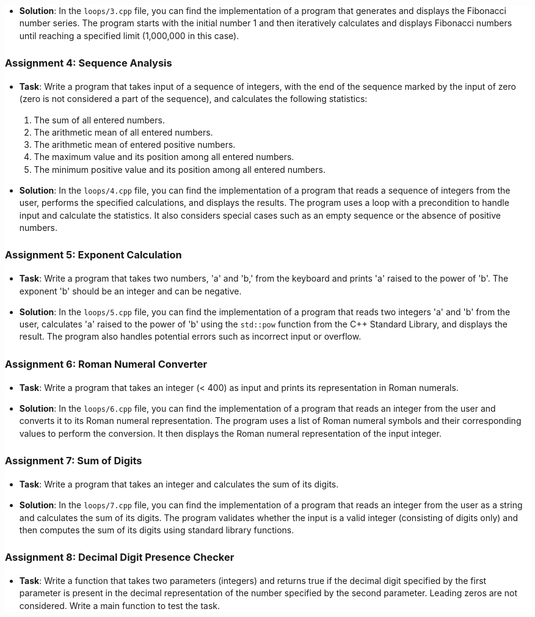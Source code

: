 - **Solution**: In the `loops/3.cpp` file, you can find the implementation of a program that generates and displays the Fibonacci number series. The program starts with the initial number 1 and then iteratively calculates and displays Fibonacci numbers until reaching a specified limit (1,000,000 in this case).

### Assignment 4: Sequence Analysis

- **Task**: Write a program that takes input of a sequence of integers, with the end of the sequence marked by the input of zero (zero is not considered a part of the sequence), and calculates the following statistics:
  1. The sum of all entered numbers.
  2. The arithmetic mean of all entered numbers.
  3. The arithmetic mean of entered positive numbers.
  4. The maximum value and its position among all entered numbers.
  5. The minimum positive value and its position among all entered numbers.

- **Solution**: In the `loops/4.cpp` file, you can find the implementation of a program that reads a sequence of integers from the user, performs the specified calculations, and displays the results. The program uses a loop with a precondition to handle input and calculate the statistics. It also considers special cases such as an empty sequence or the absence of positive numbers.

### Assignment 5: Exponent Calculation

- **Task**: Write a program that takes two numbers, 'a' and 'b,' from the keyboard and prints 'a' raised to the power of 'b'. The exponent 'b' should be an integer and can be negative.

- **Solution**: In the `loops/5.cpp` file, you can find the implementation of a program that reads two integers 'a' and 'b' from the user, calculates 'a' raised to the power of 'b' using the `std::pow` function from the C++ Standard Library, and displays the result. The program also handles potential errors such as incorrect input or overflow.

### Assignment 6: Roman Numeral Converter

- **Task**: Write a program that takes an integer (< 400) as input and prints its representation in Roman numerals.

- **Solution**: In the `loops/6.cpp` file, you can find the implementation of a program that reads an integer from the user and converts it to its Roman numeral representation. The program uses a list of Roman numeral symbols and their corresponding values to perform the conversion. It then displays the Roman numeral representation of the input integer.

### Assignment 7: Sum of Digits

- **Task**: Write a program that takes an integer and calculates the sum of its digits.

- **Solution**: In the `loops/7.cpp` file, you can find the implementation of a program that reads an integer from the user as a string and calculates the sum of its digits. The program validates whether the input is a valid integer (consisting of digits only) and then computes the sum of its digits using standard library functions.

### Assignment 8: Decimal Digit Presence Checker

- **Task**: Write a function that takes two parameters (integers) and returns true if the decimal digit specified by the first parameter is present in the decimal representation of the number specified by the second parameter. Leading zeros are not considered. Write a main function to test the task.
